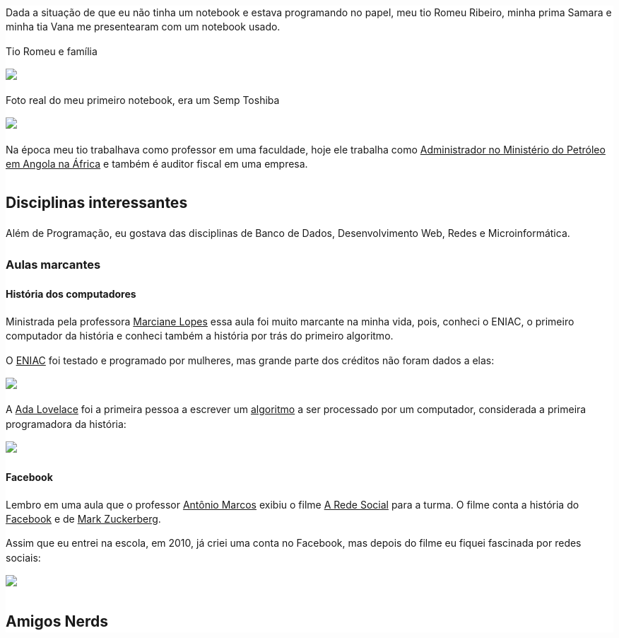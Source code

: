 Dada a situação de que eu não tinha um notebook e estava programando no papel, meu tio Romeu Ribeiro, minha prima Samara e minha tia Vana me presentearam com um notebook usado.

Tio Romeu e família

<img src="./images/notebook/tio-romeu-e-familia.jpg" style="width:300px;"/>

Foto real do meu primeiro notebook, era um Semp Toshiba

<img src="./images/notebook/primeiro-notebook-amanda.jpg" style="width:300px;"/>

Na época meu tio trabalhava como professor em uma faculdade, hoje ele trabalha como [Administrador  no Ministério do Petróleo em Angola na África](https://www.facebook.com/mirempetangola/posts/897893974248266/) e também é auditor fiscal em uma empresa.

## Disciplinas interessantes

Além de Programação, eu gostava das disciplinas de Banco de Dados, Desenvolvimento Web, Redes e Microinformática.

### Aulas marcantes

#### História dos computadores

Ministrada pela professora [Marciane Lopes](https://www.instagram.com/marciane61/) essa aula foi muito marcante na minha vida, pois, conheci o ENIAC, o primeiro computador da história e conheci também a história por trás do primeiro algoritmo.

O [ENIAC](https://pt.wikipedia.org/wiki/ENIAC) foi testado e programado por mulheres, mas grande parte dos créditos não foram dados a elas:

<img src="./images/eniac/eniac-e-mulheres.png" style="width:300px;"/>

A [Ada Lovelace](https://pt.wikipedia.org/wiki/Ada_Lovelace) foi a primeira pessoa a escrever um [algoritmo](https://pt.wikipedia.org/wiki/Algoritmo) a ser processado por um computador, considerada a primeira programadora da história:

<img src="./images/ada-lovelace/ada-lovelace.jpg" style="width:300px;"/>

#### Facebook

Lembro em uma aula que o professor [Antônio Marcos](https://www.instagram.com/amarcos26/) exibiu o filme [A Rede Social](https://pt.wikipedia.org/wiki/A_Rede_Social) para a turma. O filme conta a história do [Facebook](https://pt.wikipedia.org/wiki/Facebook) e de [Mark Zuckerberg](https://pt.wikipedia.org/wiki/Facebook).

Assim que eu entrei na escola, em 2010, já criei uma conta no Facebook, mas depois do filme eu fiquei fascinada por redes sociais:

<img src="./images/a-rede-social/a-rede-social.png/" style="width:300px;"/>

## Amigos Nerds
